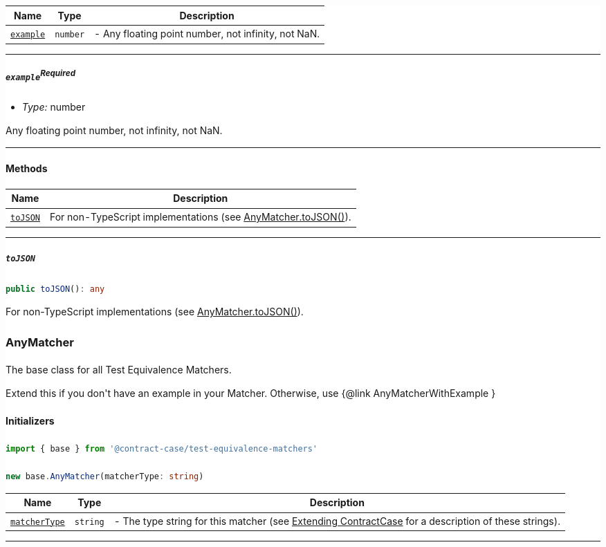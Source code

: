 | **Name**                                                                                                                         | **Type**            | **Description**                                     |
| -------------------------------------------------------------------------------------------------------------------------------- | ------------------- | --------------------------------------------------- |
| <code><a href="#@contract-case/test-equivalence-matchers.primitives.AnyInteger.Initializer.parameter.example">example</a></code> | <code>number</code> | - Any floating point number, not infinity, not NaN. |

---

##### `example`<sup>Required</sup> <a name="example" id="@contract-case/test-equivalence-matchers.primitives.AnyInteger.Initializer.parameter.example"></a>

- _Type:_ number

Any floating point number, not infinity, not NaN.

---

#### Methods <a name="Methods" id="Methods"></a>

| **Name**                                                                                                 | **Description**                                                                                                                      |
| -------------------------------------------------------------------------------------------------------- | ------------------------------------------------------------------------------------------------------------------------------------ |
| <code><a href="#@contract-case/test-equivalence-matchers.primitives.AnyInteger.toJSON">toJSON</a></code> | For non-TypeScript implementations (see [AnyMatcher.toJSON()](#@case-contract-testing/test-equivalence-matchers.AnyMatcher.toJSON)). |

---

##### `toJSON` <a name="toJSON" id="@contract-case/test-equivalence-matchers.primitives.AnyInteger.toJSON"></a>

```typescript
public toJSON(): any
```

For non-TypeScript implementations (see [AnyMatcher.toJSON()](#@case-contract-testing/test-equivalence-matchers.AnyMatcher.toJSON)).

### AnyMatcher <a name="AnyMatcher" id="@contract-case/test-equivalence-matchers.base.AnyMatcher"></a>

The base class for all Test Equivalence Matchers.

Extend this if you don't
have an example in your Matcher. Otherwise, use {@link AnyMatcherWithExample }

#### Initializers <a name="Initializers" id="@contract-case/test-equivalence-matchers.base.AnyMatcher.Initializer"></a>

```typescript
import { base } from '@contract-case/test-equivalence-matchers'

new base.AnyMatcher(matcherType: string)
```

| **Name**                                                                                                                           | **Type**            | **Description**                                                                                                                                                                        |
| ---------------------------------------------------------------------------------------------------------------------------------- | ------------------- | -------------------------------------------------------------------------------------------------------------------------------------------------------------------------------------- |
| <code><a href="#@contract-case/test-equivalence-matchers.base.AnyMatcher.Initializer.parameter.matcherType">matcherType</a></code> | <code>string</code> | - The type string for this matcher (see [Extending ContractCase](https://case.contract-testing.io/docs/reference/plugin-framework/extending-case) for a description of these strings). |

---
